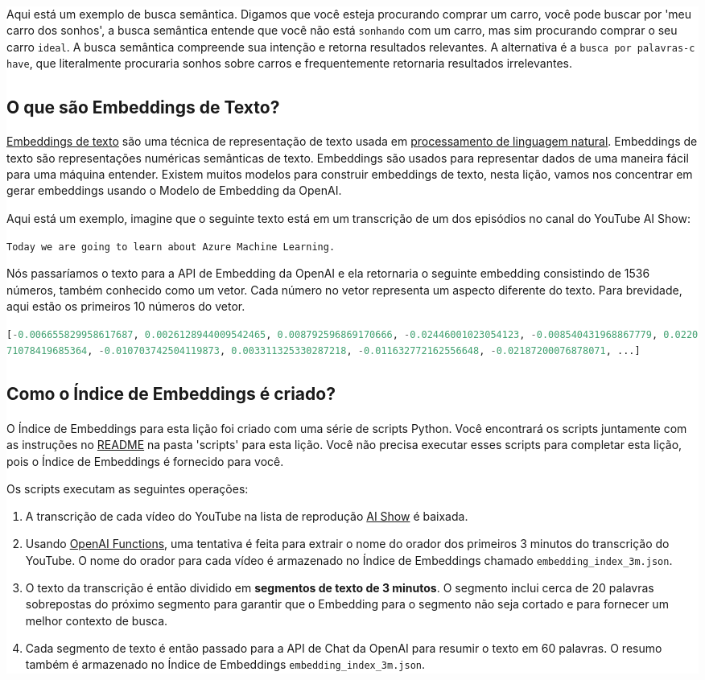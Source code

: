Aqui está um exemplo de busca semântica. Digamos que você esteja procurando comprar um carro, você pode buscar por 'meu carro dos sonhos', a busca semântica entende que você não está `sonhando` com um carro, mas sim procurando comprar o seu carro `ideal`. A busca semântica compreende sua intenção e retorna resultados relevantes. A alternativa é a `busca por palavras-chave`, que literalmente procuraria sonhos sobre carros e frequentemente retornaria resultados irrelevantes.

## O que são Embeddings de Texto?

[Embeddings de texto](https://en.wikipedia.org/wiki/Word_embedding?WT.mc_id=academic-105485-koreyst) são uma técnica de representação de texto usada em [processamento de linguagem natural](https://en.wikipedia.org/wiki/Natural_language_processing?WT.mc_id=academic-105485-koreyst). Embeddings de texto são representações numéricas semânticas de texto. Embeddings são usados para representar dados de uma maneira fácil para uma máquina entender. Existem muitos modelos para construir embeddings de texto, nesta lição, vamos nos concentrar em gerar embeddings usando o Modelo de Embedding da OpenAI.

Aqui está um exemplo, imagine que o seguinte texto está em um transcrição de um dos episódios no canal do YouTube AI Show:

```text
Today we are going to learn about Azure Machine Learning.
```

Nós passaríamos o texto para a API de Embedding da OpenAI e ela retornaria o seguinte embedding consistindo de 1536 números, também conhecido como um vetor. Cada número no vetor representa um aspecto diferente do texto. Para brevidade, aqui estão os primeiros 10 números do vetor.

```python
[-0.006655829958617687, 0.0026128944009542465, 0.008792596869170666, -0.02446001023054123, -0.008540431968867779, 0.022071078419685364, -0.010703742504119873, 0.003311325330287218, -0.011632772162556648, -0.02187200076878071, ...]
```

## Como o Índice de Embeddings é criado?

O Índice de Embeddings para esta lição foi criado com uma série de scripts Python. Você encontrará os scripts juntamente com as instruções no [README](../../scripts/README.md?WT.mc_id=academic-105485-koreyst) na pasta 'scripts' para esta lição. Você não precisa executar esses scripts para completar esta lição, pois o Índice de Embeddings é fornecido para você.

Os scripts executam as seguintes operações:

1. A transcrição de cada vídeo do YouTube na lista de reprodução [AI Show](https://www.youtube.com/playlist?list=PLlrxD0HtieHi0mwteKBOfEeOYf0LJU4O1?WT.mc_id=academic-105485-koreyst) é baixada.

2. Usando [OpenAI Functions](https://learn.microsoft.com/azure/ai-services/openai/how-to/function-calling?WT.mc_id=academic-105485-koreyst), uma tentativa é feita para extrair o nome do orador dos primeiros 3 minutos do transcrição do YouTube. O nome do orador para cada vídeo é armazenado no Índice de Embeddings chamado `embedding_index_3m.json`.

3. O texto da transcrição é então dividido em **segmentos de texto de 3 minutos**. O segmento inclui cerca de 20 palavras sobrepostas do próximo segmento para garantir que o Embedding para o segmento não seja cortado e para fornecer um melhor contexto de busca.

4. Cada segmento de texto é então passado para a API de Chat da OpenAI para resumir o texto em 60 palavras. O resumo também é armazenado no Índice de Embeddings `embedding_index_3m.json`.
